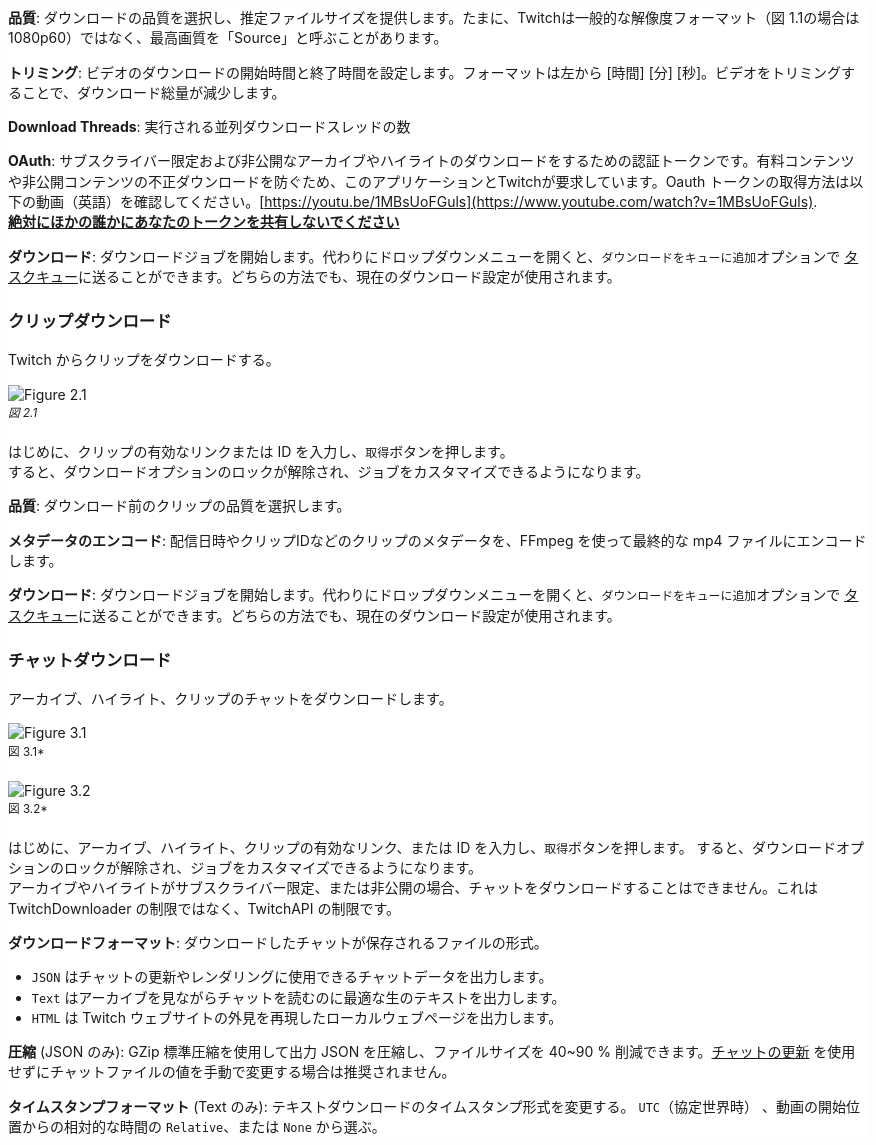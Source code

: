 **品質**: ダウンロードの品質を選択し、推定ファイルサイズを提供します。たまに、Twitchは一般的な解像度フォーマット（図 1.1の場合は1080p60）ではなく、最高画質を「Source」と呼ぶことがあります。

**トリミング**: ビデオのダウンロードの開始時間と終了時間を設定します。フォーマットは左から \[時間\] \[分\] \[秒\]。ビデオをトリミングすることで、ダウンロード総量が減少します。

**Download Threads**: 実行される並列ダウンロードスレッドの数

**OAuth**: サブスクライバー限定および非公開なアーカイブやハイライトのダウンロードをするための認証トークンです。有料コンテンツや非公開コンテンツの不正ダウンロードを防ぐため、このアプリケーションとTwitchが要求しています。Oauth トークンの取得方法は以下の動画（英語）を確認してください。[https://youtu.be/1MBsUoFGuls](https://www.youtube.com/watch?v=1MBsUoFGuls).  
<ins>**絶対にほかの誰かにあなたのトークンを共有しないでください**</ins>

**ダウンロード**: ダウンロードジョブを開始します。代わりにドロップダウンメニューを開くと、`ダウンロードをキューに追加`オプションで [タスクキュー](#タスクキュー)に送ることができます。どちらの方法でも、現在のダウンロード設定が使用されます。

### クリップダウンロード

Twitch からクリップをダウンロードする。

![Figure 2.1](Images/clipExample.png)
<br><sup>*図 2.1*</sup>

はじめに、クリップの有効なリンクまたは ID を入力し、`取得`ボタンを押します。  
すると、ダウンロードオプションのロックが解除され、ジョブをカスタマイズできるようになります。  

**品質**: ダウンロード前のクリップの品質を選択します。

**メタデータのエンコード**: 配信日時やクリップIDなどのクリップのメタデータを、FFmpeg を使って最終的な mp4 ファイルにエンコードします。

**ダウンロード**: ダウンロードジョブを開始します。代わりにドロップダウンメニューを開くと、`ダウンロードをキューに追加`オプションで [タスクキュー](#タスクキュー)に送ることができます。どちらの方法でも、現在のダウンロード設定が使用されます。

### チャットダウンロード

アーカイブ、ハイライト、クリップのチャットをダウンロードします。

![Figure 3.1](Images/chatdownload1Example.png)
<br><sup>図 3.1*</sup>

![Figure 3.2](Images/chatdownload2Example.png)
<br><sup>図 3.2*</sup>

はじめに、アーカイブ、ハイライト、クリップの有効なリンク、または ID を入力し、`取得`ボタンを押します。
すると、ダウンロードオプションのロックが解除され、ジョブをカスタマイズできるようになります。  
アーカイブやハイライトがサブスクライバー限定、または非公開の場合、チャットをダウンロードすることはできません。これは TwitchDownloader の制限ではなく、TwitchAPI の制限です。

**ダウンロードフォーマット**: ダウンロードしたチャットが保存されるファイルの形式。

- `JSON` はチャットの更新やレンダリングに使用できるチャットデータを出力します。
- `Text` はアーカイブを見ながらチャットを読むのに最適な生のテキストを出力します。
- `HTML` は Twitch ウェブサイトの外見を再現したローカルウェブページを出力します。

**圧縮** (JSON のみ): GZip 標準圧縮を使用して出力 JSON を圧縮し、ファイルサイズを 40~90 % 削減できます。[チャットの更新](#チャットの更新) を使用せずにチャットファイルの値を手動で変更する場合は推奨されません。

**タイムスタンプフォーマット** (Text のみ): テキストダウンロードのタイムスタンプ形式を変更する。 `UTC`（協定世界時） 、動画の開始位置からの相対的な時間の `Relative`、または `None` から選ぶ。
